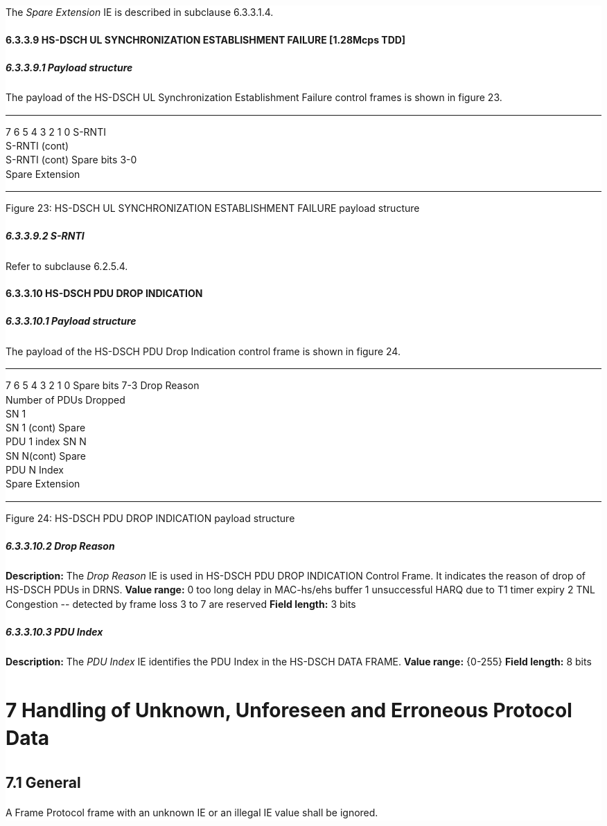The _Spare Extension_ IE is described in subclause 6.3.3.1.4.
#### 6.3.3.9 HS-DSCH UL SYNCHRONIZATION ESTABLISHMENT FAILURE [1.28Mcps TDD]
##### 6.3.3.9.1 Payload structure
The payload of the HS-DSCH UL Synchronization Establishment Failure control
frames is shown in figure 23.
* * *
7 6 5 4 3 2 1 0 S-RNTI  
S-RNTI (cont)  
S-RNTI (cont) Spare bits 3-0  
Spare Extension
* * *
Figure 23: HS-DSCH UL SYNCHRONIZATION ESTABLISHMENT FAILURE payload structure
##### 6.3.3.9.2 S-RNTI
Refer to subclause 6.2.5.4.
#### 6.3.3.10 HS-DSCH PDU DROP INDICATION
##### 6.3.3.10.1 Payload structure
The payload of the HS-DSCH PDU Drop Indication control frame is shown in
figure 24.
* * *
7 6 5 4 3 2 1 0 Spare bits 7-3 Drop Reason  
Number of PDUs Dropped  
SN 1  
SN 1 (cont) Spare  
PDU 1 index
SN N  
SN N(cont) Spare  
PDU N Index  
Spare Extension
* * *
Figure 24: HS-DSCH PDU DROP INDICATION payload structure
##### 6.3.3.10.2 Drop Reason
**Description:** The _Drop Reason_ IE is used in HS-DSCH PDU DROP INDICATION
Control Frame. It indicates the reason of drop of HS-DSCH PDUs in DRNS.
**Value range:**
0 too long delay in MAC-hs/ehs buffer
1 unsuccessful HARQ due to T1 timer expiry
2 TNL Congestion -- detected by frame loss
3 to 7 are reserved
**Field length:** 3 bits
##### 6.3.3.10.3 PDU Index
**Description:** The _PDU Index_ IE identifies the PDU Index in the HS-DSCH
DATA FRAME.
**Value range:** {0-255}
**Field length:** 8 bits
# 7 Handling of Unknown, Unforeseen and Erroneous Protocol Data
## 7.1 General
A Frame Protocol frame with an unknown IE or an illegal IE value shall be
ignored.
#